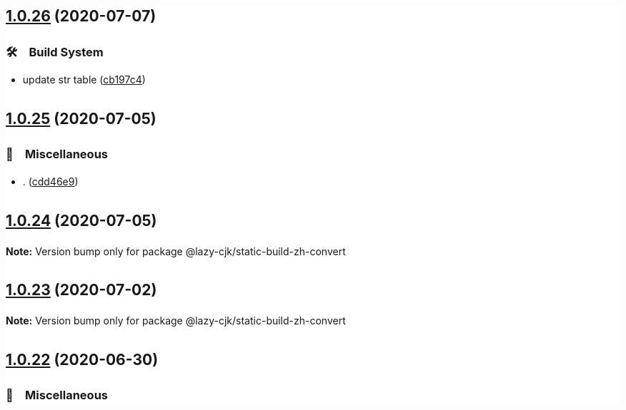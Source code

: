 



## [1.0.26](https://github.com/bluelovers/ws-regexp/compare/@lazy-cjk/static-build-zh-convert@1.0.25...@lazy-cjk/static-build-zh-convert@1.0.26) (2020-07-07)


### 🛠　Build System

* update str table ([cb197c4](https://github.com/bluelovers/ws-regexp/commit/cb197c4ec82def70f3e8ea8741abe8ca54dee7c3))





## [1.0.25](https://github.com/bluelovers/ws-regexp/compare/@lazy-cjk/static-build-zh-convert@1.0.24...@lazy-cjk/static-build-zh-convert@1.0.25) (2020-07-05)


### 🔖　Miscellaneous

* . ([cdd46e9](https://github.com/bluelovers/ws-regexp/commit/cdd46e9c06c49e19a6912962aef6be1716056cc0))





## [1.0.24](https://github.com/bluelovers/ws-regexp/compare/@lazy-cjk/static-build-zh-convert@1.0.23...@lazy-cjk/static-build-zh-convert@1.0.24) (2020-07-05)

**Note:** Version bump only for package @lazy-cjk/static-build-zh-convert





## [1.0.23](https://github.com/bluelovers/ws-regexp/compare/@lazy-cjk/static-build-zh-convert@1.0.22...@lazy-cjk/static-build-zh-convert@1.0.23) (2020-07-02)

**Note:** Version bump only for package @lazy-cjk/static-build-zh-convert





## [1.0.22](https://github.com/bluelovers/ws-regexp/compare/@lazy-cjk/static-build-zh-convert@1.0.21...@lazy-cjk/static-build-zh-convert@1.0.22) (2020-06-30)


### 🔖　Miscellaneous
